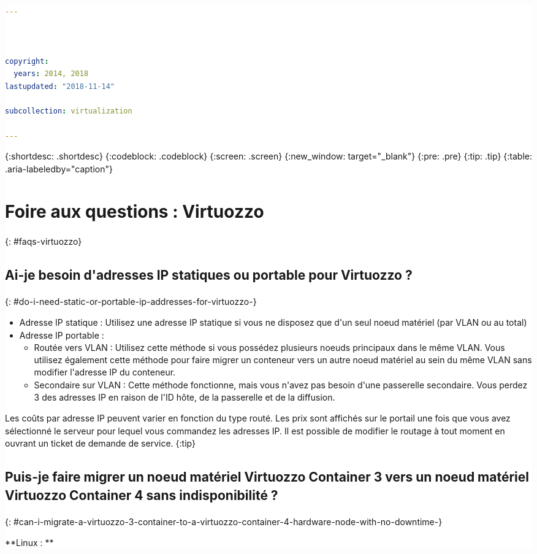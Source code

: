 ```yaml
---



copyright:
  years: 2014, 2018
lastupdated: "2018-11-14"

subcollection: virtualization

---
```


{:shortdesc: .shortdesc}
{:codeblock: .codeblock}
{:screen: .screen}
{:new_window: target="_blank"}
{:pre: .pre}
{:tip: .tip}
{:table: .aria-labeledby="caption"}

# Foire aux questions : Virtuozzo
{: #faqs-virtuozzo}

## Ai-je besoin d'adresses IP statiques ou portable pour Virtuozzo ?
{: #do-i-need-static-or-portable-ip-addresses-for-virtuozzo-}

* Adresse IP statique : Utilisez une adresse IP statique si vous ne disposez que d'un seul noeud matériel (par VLAN ou au total)
* Adresse IP portable :
    * Routée vers VLAN : Utilisez cette méthode si vous possédez plusieurs noeuds principaux dans le même VLAN. Vous utilisez également cette méthode pour faire migrer un conteneur vers un autre noeud matériel au sein du même VLAN sans modifier l'adresse IP du conteneur. 
    * Secondaire sur VLAN : Cette méthode fonctionne, mais vous n'avez pas besoin d'une passerelle secondaire. Vous perdez 3 des adresses IP en raison de l'ID hôte, de la passerelle et de la diffusion. 

Les coûts par adresse IP peuvent varier en fonction du type routé. Les prix sont affichés sur le portail une fois que vous avez sélectionné le serveur pour lequel vous commandez les adresses IP. Il est possible de modifier le routage à tout moment en ouvrant un ticket de demande de service.
{:tip}

## Puis-je faire migrer un noeud matériel Virtuozzo Container 3 vers un noeud matériel Virtuozzo Container 4 sans indisponibilité ?
{: #can-i-migrate-a-virtuozzo-3-container-to-a-virtuozzo-container-4-hardware-node-with-no-downtime-}

**Linux :
          **
